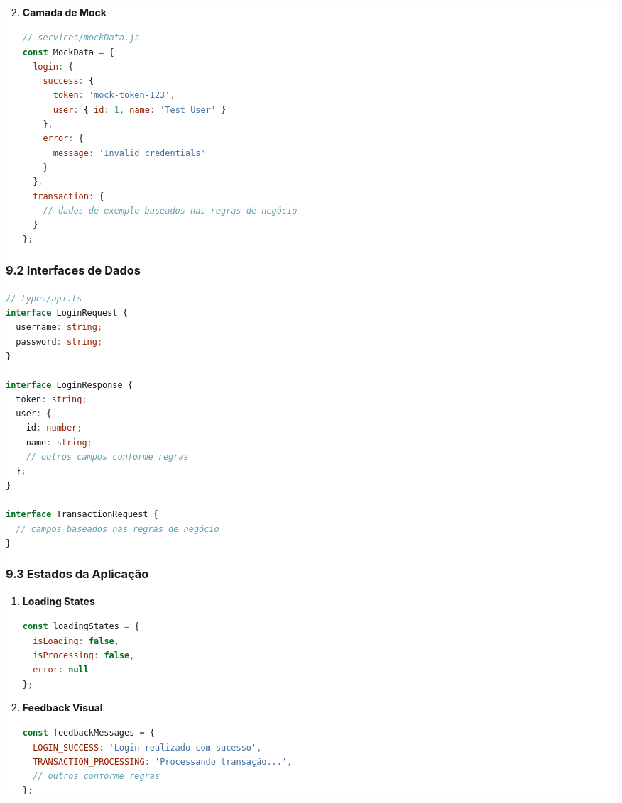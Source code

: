 2. **Camada de Mock**
   ```javascript
   // services/mockData.js
   const MockData = {
     login: {
       success: {
         token: 'mock-token-123',
         user: { id: 1, name: 'Test User' }
       },
       error: {
         message: 'Invalid credentials'
       }
     },
     transaction: {
       // dados de exemplo baseados nas regras de negócio
     }
   };
   ```

### 9.2 Interfaces de Dados
```typescript
// types/api.ts
interface LoginRequest {
  username: string;
  password: string;
}

interface LoginResponse {
  token: string;
  user: {
    id: number;
    name: string;
    // outros campos conforme regras
  };
}

interface TransactionRequest {
  // campos baseados nas regras de negócio
}
```

### 9.3 Estados da Aplicação
1. **Loading States**
   ```javascript
   const loadingStates = {
     isLoading: false,
     isProcessing: false,
     error: null
   };
   ```

2. **Feedback Visual**
   ```javascript
   const feedbackMessages = {
     LOGIN_SUCCESS: 'Login realizado com sucesso',
     TRANSACTION_PROCESSING: 'Processando transação...',
     // outros conforme regras
   };
   ```

